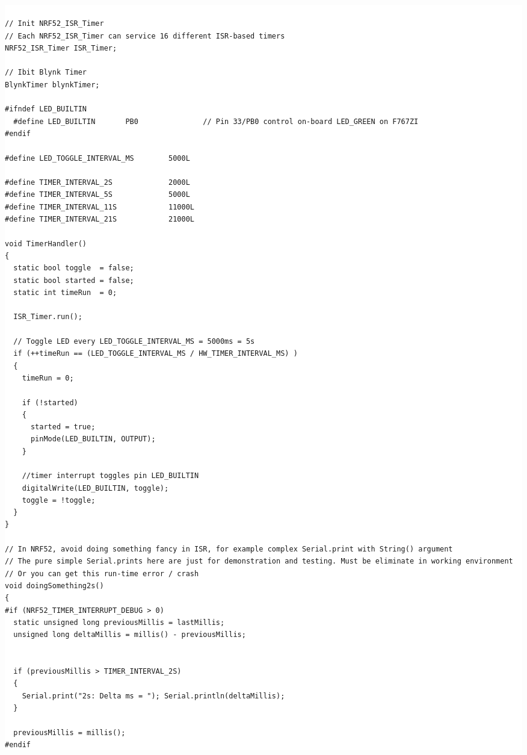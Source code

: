 ```

// Init NRF52_ISR_Timer
// Each NRF52_ISR_Timer can service 16 different ISR-based timers
NRF52_ISR_Timer ISR_Timer;

// Ibit Blynk Timer
BlynkTimer blynkTimer;

#ifndef LED_BUILTIN
  #define LED_BUILTIN       PB0               // Pin 33/PB0 control on-board LED_GREEN on F767ZI
#endif

#define LED_TOGGLE_INTERVAL_MS        5000L

#define TIMER_INTERVAL_2S             2000L
#define TIMER_INTERVAL_5S             5000L
#define TIMER_INTERVAL_11S            11000L
#define TIMER_INTERVAL_21S            21000L

void TimerHandler()
{
  static bool toggle  = false;
  static bool started = false;
  static int timeRun  = 0;

  ISR_Timer.run();

  // Toggle LED every LED_TOGGLE_INTERVAL_MS = 5000ms = 5s
  if (++timeRun == (LED_TOGGLE_INTERVAL_MS / HW_TIMER_INTERVAL_MS) )
  {
    timeRun = 0;

    if (!started)
    {
      started = true;
      pinMode(LED_BUILTIN, OUTPUT);
    }

    //timer interrupt toggles pin LED_BUILTIN
    digitalWrite(LED_BUILTIN, toggle);
    toggle = !toggle;
  }
}

// In NRF52, avoid doing something fancy in ISR, for example complex Serial.print with String() argument
// The pure simple Serial.prints here are just for demonstration and testing. Must be eliminate in working environment
// Or you can get this run-time error / crash
void doingSomething2s()
{
#if (NRF52_TIMER_INTERRUPT_DEBUG > 0)  
  static unsigned long previousMillis = lastMillis;
  unsigned long deltaMillis = millis() - previousMillis;


  if (previousMillis > TIMER_INTERVAL_2S)
  {
    Serial.print("2s: Delta ms = "); Serial.println(deltaMillis);
  }

  previousMillis = millis();
#endif
```
